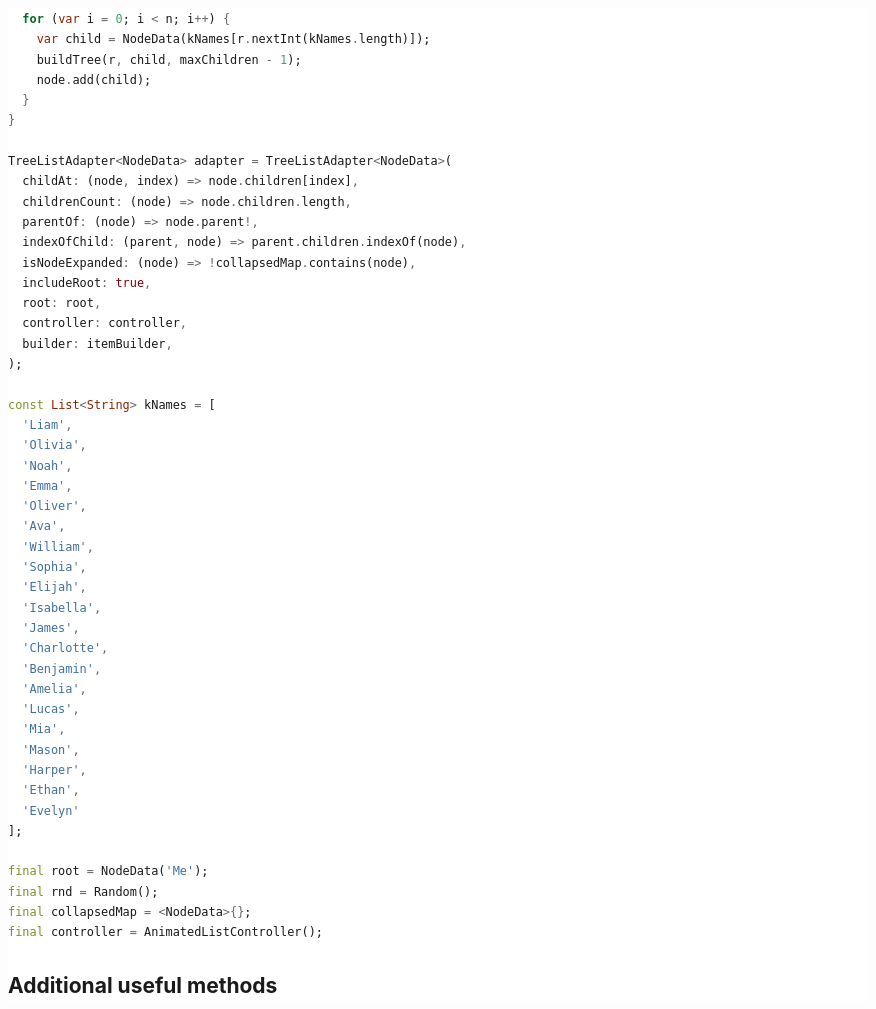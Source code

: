 ```dart
  for (var i = 0; i < n; i++) {
    var child = NodeData(kNames[r.nextInt(kNames.length)]);
    buildTree(r, child, maxChildren - 1);
    node.add(child);
  }
}

TreeListAdapter<NodeData> adapter = TreeListAdapter<NodeData>(
  childAt: (node, index) => node.children[index],
  childrenCount: (node) => node.children.length,
  parentOf: (node) => node.parent!,
  indexOfChild: (parent, node) => parent.children.indexOf(node),
  isNodeExpanded: (node) => !collapsedMap.contains(node),
  includeRoot: true,
  root: root,
  controller: controller,
  builder: itemBuilder,
);

const List<String> kNames = [
  'Liam',
  'Olivia',
  'Noah',
  'Emma',
  'Oliver',
  'Ava',
  'William',
  'Sophia',
  'Elijah',
  'Isabella',
  'James',
  'Charlotte',
  'Benjamin',
  'Amelia',
  'Lucas',
  'Mia',
  'Mason',
  'Harper',
  'Ethan',
  'Evelyn'
];

final root = NodeData('Me');
final rnd = Random();
final collapsedMap = <NodeData>{};
final controller = AnimatedListController();
```

## Additional useful methods
